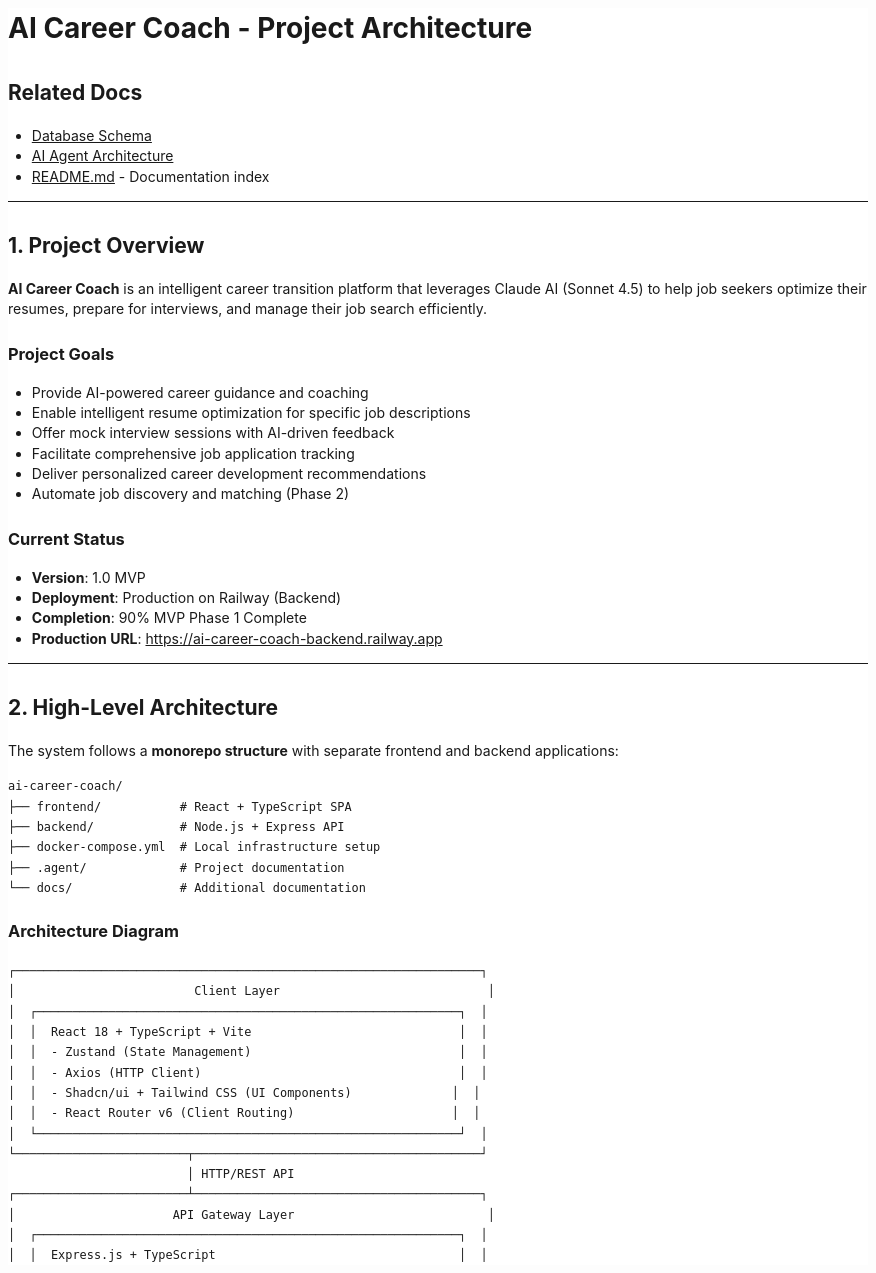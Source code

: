 # AI Career Coach - Project Architecture

## Related Docs
- [Database Schema](./database_schema.md)
- [AI Agent Architecture](./ai_agent_architecture.md)
- [README.md](../README.md) - Documentation index

---

## 1. Project Overview

**AI Career Coach** is an intelligent career transition platform that leverages Claude AI (Sonnet 4.5) to help job seekers optimize their resumes, prepare for interviews, and manage their job search efficiently.

### Project Goals
- Provide AI-powered career guidance and coaching
- Enable intelligent resume optimization for specific job descriptions
- Offer mock interview sessions with AI-driven feedback
- Facilitate comprehensive job application tracking
- Deliver personalized career development recommendations
- Automate job discovery and matching (Phase 2)

### Current Status
- **Version**: 1.0 MVP
- **Deployment**: Production on Railway (Backend)
- **Completion**: 90% MVP Phase 1 Complete
- **Production URL**: https://ai-career-coach-backend.railway.app

---

## 2. High-Level Architecture

The system follows a **monorepo structure** with separate frontend and backend applications:

```
ai-career-coach/
├── frontend/           # React + TypeScript SPA
├── backend/            # Node.js + Express API
├── docker-compose.yml  # Local infrastructure setup
├── .agent/             # Project documentation
└── docs/               # Additional documentation
```

### Architecture Diagram

```
┌─────────────────────────────────────────────────────────────────┐
│                         Client Layer                             │
│  ┌───────────────────────────────────────────────────────────┐  │
│  │  React 18 + TypeScript + Vite                             │  │
│  │  - Zustand (State Management)                             │  │
│  │  - Axios (HTTP Client)                                    │  │
│  │  - Shadcn/ui + Tailwind CSS (UI Components)              │  │
│  │  - React Router v6 (Client Routing)                      │  │
│  └───────────────────────────────────────────────────────────┘  │
└────────────────────────┬────────────────────────────────────────┘
                         │ HTTP/REST API
┌────────────────────────┴────────────────────────────────────────┐
│                      API Gateway Layer                           │
│  ┌───────────────────────────────────────────────────────────┐  │
│  │  Express.js + TypeScript                                  │  │
```